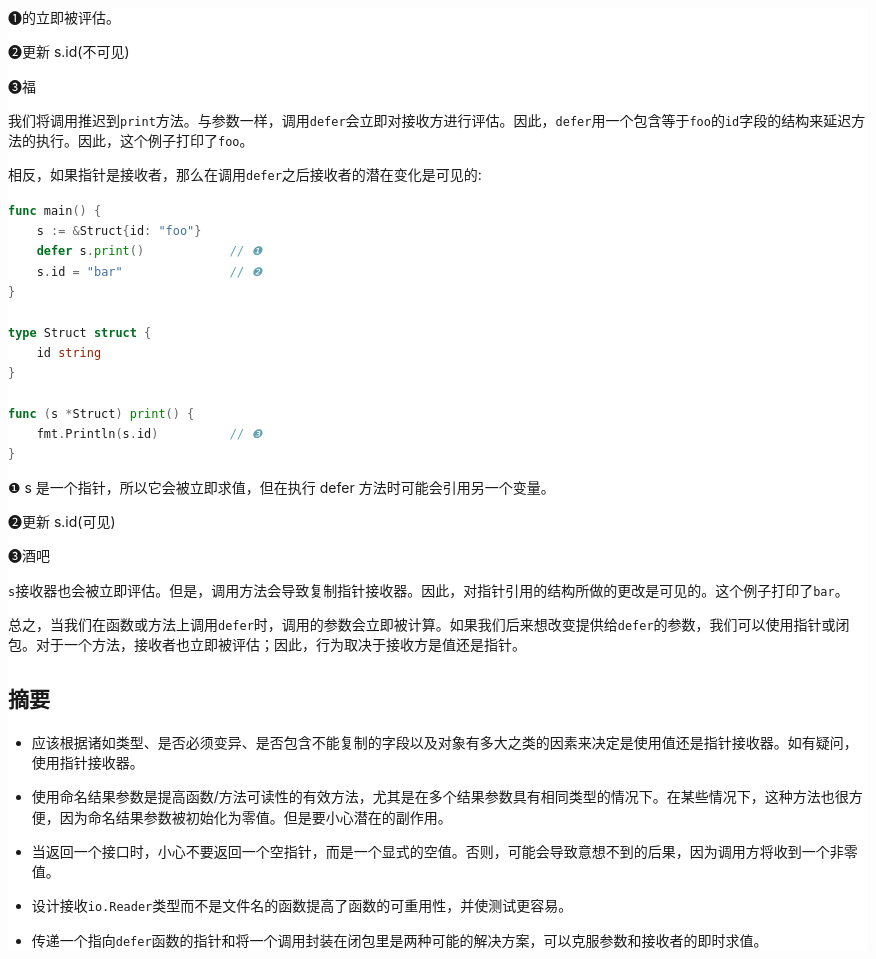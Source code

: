 
❶的立即被评估。

❷更新 s.id(不可见)

❸福

我们将调用推迟到`print`方法。与参数一样，调用`defer`会立即对接收方进行评估。因此，`defer`用一个包含等于`foo`的`id`字段的结构来延迟方法的执行。因此，这个例子打印了`foo`。

相反，如果指针是接收者，那么在调用`defer`之后接收者的潜在变化是可见的:

```go
func main() {
    s := &Struct{id: "foo"}
    defer s.print()            // ❶
    s.id = "bar"               // ❷
}

type Struct struct {
    id string
}

func (s *Struct) print() {
    fmt.Println(s.id)          // ❸
}
```

❶ s 是一个指针，所以它会被立即求值，但在执行 defer 方法时可能会引用另一个变量。

❷更新 s.id(可见)

❸酒吧

`s`接收器也会被立即评估。但是，调用方法会导致复制指针接收器。因此，对指针引用的结构所做的更改是可见的。这个例子打印了`bar`。

总之，当我们在函数或方法上调用`defer`时，调用的参数会立即被计算。如果我们后来想改变提供给`defer`的参数，我们可以使用指针或闭包。对于一个方法，接收者也立即被评估；因此，行为取决于接收方是值还是指针。

## 摘要

*   应该根据诸如类型、是否必须变异、是否包含不能复制的字段以及对象有多大之类的因素来决定是使用值还是指针接收器。如有疑问，使用指针接收器。

*   使用命名结果参数是提高函数/方法可读性的有效方法，尤其是在多个结果参数具有相同类型的情况下。在某些情况下，这种方法也很方便，因为命名结果参数被初始化为零值。但是要小心潜在的副作用。

*   当返回一个接口时，小心不要返回一个空指针，而是一个显式的空值。否则，可能会导致意想不到的后果，因为调用方将收到一个非零值。

*   设计接收`io.Reader`类型而不是文件名的函数提高了函数的可重用性，并使测试更容易。

*   传递一个指向`defer`函数的指针和将一个调用封装在闭包里是两种可能的解决方案，可以克服参数和接收者的即时求值。